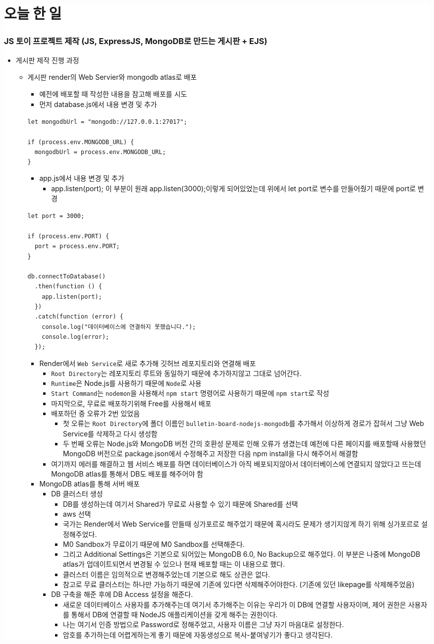 # 오늘 한 일

### JS 토이 프로젝트 제작 (JS, ExpressJS, MongoDB로 만드는 게시판 + EJS)

- 게시판 제작 진행 과정

  - 게시판 render의 Web Servier와 mongodb atlas로 배포

    - 예전에 배포할 때 작성한 내용을 참고해 배포를 시도
    - 먼저 database.js에서 내용 변경 및 추가

    ```
    let mongodbUrl = "mongodb://127.0.0.1:27017";

    if (process.env.MONGODB_URL) {
      mongodbUrl = process.env.MONGODB_URL;
    }

    ```

    - app.js에서 내용 변경 및 추가
      - app.listen(port); 이 부분이 원래 app.listen(3000);이렇게 되어있었는데 위에서 let port로 변수를 만들어줬기 때문에 port로 변경

    ```
    let port = 3000;

    if (process.env.PORT) {
      port = process.env.PORT;
    }

    db.connectToDatabase()
      .then(function () {
        app.listen(port);
      })
      .catch(function (error) {
        console.log("데이터베이스에 연결하지 못했습니다.");
        console.log(error);
      });
    ```

    - Render에서 `Web Service`로 새로 추가해 깃허브 레포지토리와 연결해 배포
      - `Root Directory`는 레포지토리 루트와 동일하기 때문에 추가하지않고 그대로 넘어간다.
      - `Runtime`은 Node.js를 사용하기 때문에 `Node`로 사용
      - `Start Command`는 `nodemon`을 사용해서 `npm start` 명령어로 사용하기 때문에 `npm start`로 작성
      - 마지막으로, 무료로 배포하기위해 Free를 사용해서 배포
      - 배포하던 중 오류가 2번 있었음
        - 첫 오류는 `Root Directory`에 폴더 이름인 `bulletin-board-nodejs-mongodb`를 추가해서 이상하게 경로가 잡혀서 그냥 Web Service를 삭제하고 다시 생성함
        - 두 번째 오류는 Node.js와 MongoDB 버전 간의 호환성 문제로 인해 오류가 생겼는데 예전에 다른 페이지를 배포할때 사용했던 MongoDB 버전으로 package.json에서 수정해주고 저장한 다음 npm install을 다시 해주어서 해결함
      - 여기까지 에러를 해결하고 웹 서비스 배포를 하면 데이터베이스가 아직 배포되지않아서 데이터베이스에 연결되지 않았다고 뜨는데 MongoDB atlas를 통해서 DB도 배포를 해주어야 함
    - MongoDB atlas를 통해 서버 배포
      - DB 클러스터 생성
        - DB를 생성하는데 여기서 Shared가 무료로 사용할 수 있기 때문에 Shared를 선택
        - aws 선택
        - 국가는 Render에서 Web Service를 만들때 싱가포르로 해주었기 때문에 혹시라도 문제가 생기지않게 하기 위해 싱가포르로 설정해주었다.
        - M0 Sandbox가 무료이기 때문에 M0 Sandbox를 선택해준다.
        - 그리고 Additional Settings은 기본으로 되어있는 MongoDB 6.0, No Backup으로 해주었다. 이 부분은 나중에 MongoDB atlas가 업데이트되면서 변경될 수 있으나 현재 배포할 때는 이 내용으로 했다.
        - 클러스터 이름은 임의적으로 변경해주었는데 기본으로 해도 상관은 없다.
        - 참고로 무료 클러스터는 하나만 가능하기 때문에 기존에 있다면 삭제해주어야한다. (기존에 있던 likepage를 삭제해주었음)
      - DB 구축을 해준 후에 DB Access 설정을 해준다.
        - 새로운 데이터베이스 사용자를 추가해주는데 여기서 추가해주는 이유는 우리가 이 DB에 연결할 사용자이며, 제어 권한은 사용자를 통해서 DB에 연결할 때 NodeJS 애플리케이션을 갖게 해주는 권한이다.
        - 나는 여기서 인증 방법으로 Password로 정해주었고, 사용자 이름은 그냥 자기 마음대로 설정한다.
        - 암호를 추가하는데 어렵게하는게 좋기 때문에 자동생성으로 복사-붙여넣기가 좋다고 생각된다.